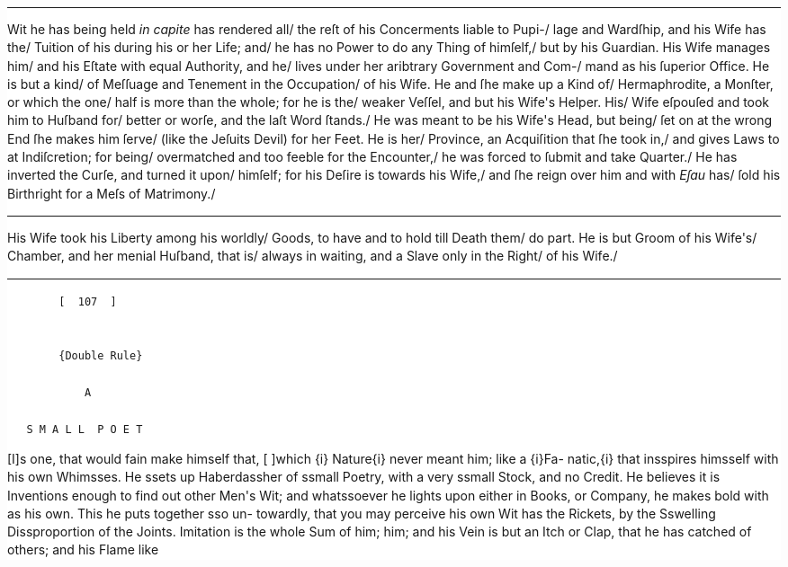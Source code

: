 
---



Wit he has being held *in capite* has rendered all/
the reſt of his Concerments liable to Pupi-/
lage and Wardſhip, and his Wife has the/
Tuition of his during his or her Life; and/
he has no Power to do any Thing of himſelf,/
but by his Guardian. His Wife manages him/
and his Eſtate with equal Authority, and he/
lives under her aribtrary Government and Com-/
mand as his ſuperior Office. He is but a kind/
of Meſſuage and Tenement in the Occupation/
of his Wife. He and ſhe make up a Kind of/
 Hermaphrodite, a Monſter, or which the one/
 half is more than the whole; for he is the/
 weaker Veſſel, and but his Wife's Helper. His/
 Wife eſpouſed and took him to Huſband for/
 better or worſe, and the laſt Word ſtands./
 He was meant to be his Wife's Head, but being/
 ſet on at the wrong End ſhe makes him ſerve/
 (like the Jeſuits Devil) for her Feet. He is her/
 Province, an Acquiſition that ſhe took in,/
 and gives Laws to at Indiſcretion; for being/
 overmatched and too feeble for the Encounter,/
 he was forced to ſubmit and take Quarter./
 He has inverted the Curſe, and turned it upon/
 himſelf; for his Deſire is towards his Wife,/
 and ſhe reign over him and with *Eſau* has/
 ſold his Birthright for a Meſs of Matrimony./


---


His Wife took his Liberty among his worldly/
Goods, to have and to hold till Death them/
do part. He is but Groom of his Wife's/
Chamber, and her menial Huſband, that is/
always in waiting, and a Slave only in the Right/
of his Wife./


---


            [  107  ]


            {Double Rule}

                A

       S M A L L  P O E T
[I]s one, that would fain make himself that,
[ ]which {i} Nature{i} never meant him; like a {i}Fa-
natic,{i} that insspires himsself with his own
Whimsses.  He ssets up Haberdassher of ssmall
Poetry, with a very ssmall Stock, and no Credit.
He believes it is Inventions enough to find out
other Men's Wit; and whatssoever he lights upon
either in Books, or Company, he makes bold
with as his own.  This he puts together sso un-
towardly, that you may perceive his own Wit
has the Rickets, by the Sswelling Dissproportion
of the Joints. Imitation is the whole Sum of him;
him; and his Vein is but an Itch or Clap, that
he has catched of others; and his Flame like

[^1]:   *And with* Scaliger *would ſell the Empire of Germany*]  This al-\